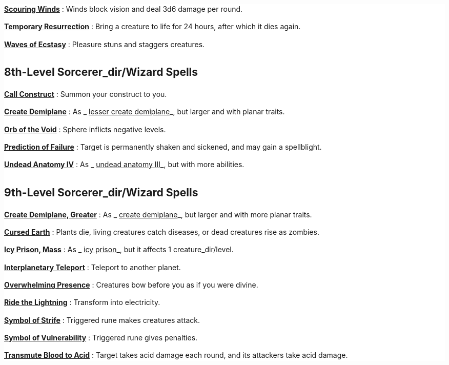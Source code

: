 **[Scouring Winds](../ultimateMagic_dir/spells_dir/scouringWinds#_scouring-winds)** : Winds block vision and deal 3d6 damage per round.

**[Temporary Resurrection](../ultimateMagic_dir/spells_dir/temporaryResurrection#_temporary-resurrection)** : Bring a creature to life for 24 hours, after which it dies again.

**[Waves of Ecstasy](../ultimateMagic_dir/spells_dir/wavesOfEcstasy#_waves-of-ecstasy)** : Pleasure stuns and staggers creatures.

## 8th-Level Sorcerer_dir/Wizard Spells

**[Call Construct](../ultimateMagic_dir/spells_dir/callConstruct#_call-construct)** : Summon your construct to you.

**[Create Demiplane](../ultimateMagic_dir/spells_dir/createDemiplane#_create-demiplane)** : As _ [lesser create demiplane](../ultimateMagic_dir/spells_dir/createDemiplane#_create-demiplane,-lesser)_, but larger and with planar traits.

**[Orb of the Void](../ultimateMagic_dir/spells_dir/orbOfTheVoid#_orb-of-the-void)** : Sphere inflicts negative levels.

**[Prediction of Failure](../ultimateMagic_dir/spells_dir/predictionOfFailure#_prediction-of-failure)** : Target is permanently shaken and sickened, and may gain a spellblight.

**[Undead Anatomy IV](../ultimateMagic_dir/spells_dir/undeadAnatomy#_undead-anatomy-iv)** : As _ [undead anatomy III](../ultimateMagic_dir/spells_dir/undeadAnatomy#_undead-anatomy-iii)_, but with more abilities.

## 9th-Level Sorcerer_dir/Wizard Spells

**[Create Demiplane, Greater](../ultimateMagic_dir/spells_dir/createDemiplane#_create-demiplane,-greater)** : As _ [create demiplane](../ultimateMagic_dir/spells_dir/createDemiplane#_create-demiplane)_, but larger and with more planar traits.

**[Cursed Earth](../ultimateMagic_dir/spells_dir/cursedEarth#_cursed-earth)** : Plants die, living creatures catch diseases, or dead creatures rise as zombies.

**[Icy Prison, Mass](../ultimateMagic_dir/spells_dir/icyPrison#_icy-prison,-mass)** : As _ [icy prison](../ultimateMagic_dir/spells_dir/icyPrison#_icy-prison)_, but it affects 1 creature_dir/level.

**[Interplanetary Teleport](../ultimateMagic_dir/spells_dir/interplanetaryTeleport#_interplanetary-teleport)** : Teleport to another planet.

**[Overwhelming Presence](../ultimateMagic_dir/spells_dir/overwhelmingPresence#_overwhelming-presence)** : Creatures bow before you as if you were divine.

**[Ride the Lightning](../ultimateMagic_dir/spells_dir/rideTheLightning#_ride-the-lightning)** : Transform into electricity.

**[Symbol of Strife](../ultimateMagic_dir/spells_dir/symbolOfStrife#_symbol-of-strife)** : Triggered rune makes creatures attack.

**[Symbol of Vulnerability](../ultimateMagic_dir/spells_dir/symbolOfVulnerability#_symbol-of-vulnerability)** : Triggered rune gives penalties.

**[Transmute Blood to Acid](../ultimateMagic_dir/spells_dir/transmuteBloodToAcid#_transmute-blood-to-acid)** : Target takes acid damage each round, and its attackers take acid damage.

